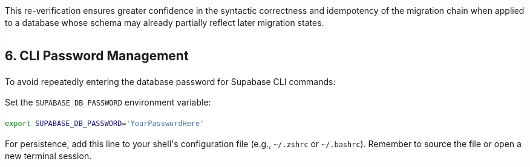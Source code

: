 This re-verification ensures greater confidence in the syntactic correctness and idempotency of the migration chain when applied to a database whose schema may already partially reflect later migration states.

## 6. CLI Password Management

To avoid repeatedly entering the database password for Supabase CLI commands:

Set the `SUPABASE_DB_PASSWORD` environment variable:

```bash
export SUPABASE_DB_PASSWORD='YourPasswordHere'
```

For persistence, add this line to your shell's configuration file (e.g., `~/.zshrc` or `~/.bashrc`). Remember to source the file or open a new terminal session. 